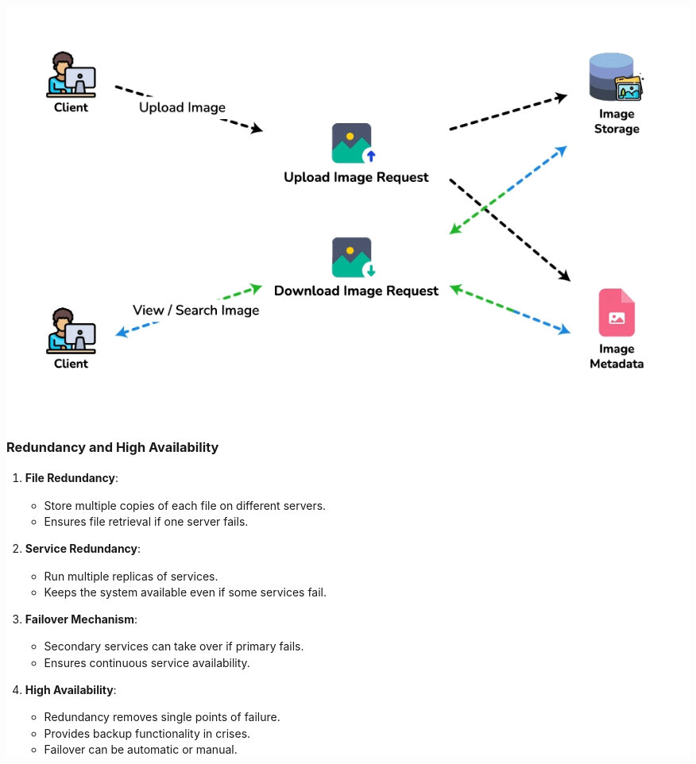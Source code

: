 ![alt text](https://github.com/madhavkosi/designPatterningolang/blob/main/SystemDesign/image%20folder/instagram2.gif)



### Redundancy and High Availability

1. **File Redundancy**:
   - Store multiple copies of each file on different servers.
   - Ensures file retrieval if one server fails.

2. **Service Redundancy**:
   - Run multiple replicas of services.
   - Keeps the system available even if some services fail.

3. **Failover Mechanism**:
   - Secondary services can take over if primary fails.
   - Ensures continuous service availability.

4. **High Availability**:
   - Redundancy removes single points of failure.
   - Provides backup functionality in crises.
   - Failover can be automatic or manual.
